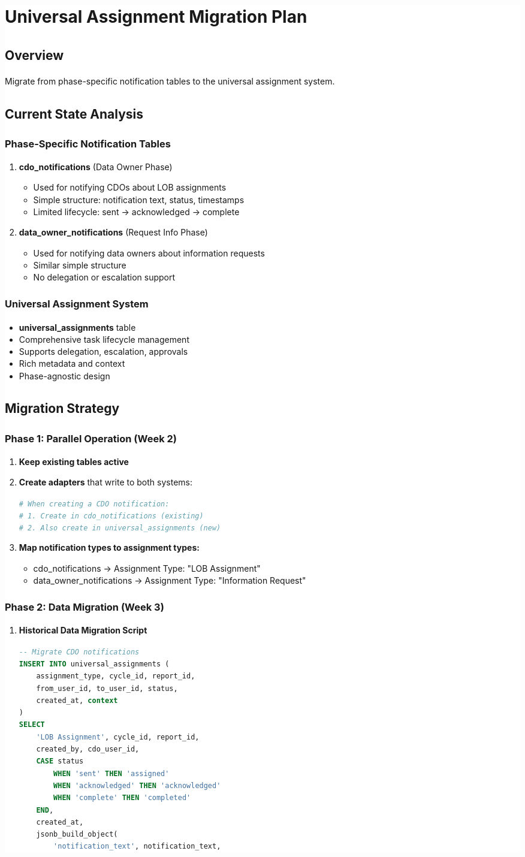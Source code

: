 # Universal Assignment Migration Plan

## Overview
Migrate from phase-specific notification tables to the universal assignment system.

## Current State Analysis

### Phase-Specific Notification Tables
1. **cdo_notifications** (Data Owner Phase)
   - Used for notifying CDOs about LOB assignments
   - Simple structure: notification text, status, timestamps
   - Limited lifecycle: sent → acknowledged → complete

2. **data_owner_notifications** (Request Info Phase)
   - Used for notifying data owners about information requests
   - Similar simple structure
   - No delegation or escalation support

### Universal Assignment System
- **universal_assignments** table
- Comprehensive task lifecycle management
- Supports delegation, escalation, approvals
- Rich metadata and context
- Phase-agnostic design

## Migration Strategy

### Phase 1: Parallel Operation (Week 2)
1. **Keep existing tables active**
2. **Create adapters** that write to both systems:
   ```python
   # When creating a CDO notification:
   # 1. Create in cdo_notifications (existing)
   # 2. Also create in universal_assignments (new)
   ```

3. **Map notification types to assignment types:**
   - cdo_notifications → Assignment Type: "LOB Assignment"
   - data_owner_notifications → Assignment Type: "Information Request"

### Phase 2: Data Migration (Week 3)
1. **Historical Data Migration Script**
   ```sql
   -- Migrate CDO notifications
   INSERT INTO universal_assignments (
       assignment_type, cycle_id, report_id, 
       from_user_id, to_user_id, status, 
       created_at, context
   )
   SELECT 
       'LOB Assignment', cycle_id, report_id,
       created_by, cdo_user_id, 
       CASE status 
           WHEN 'sent' THEN 'assigned'
           WHEN 'acknowledged' THEN 'acknowledged'
           WHEN 'complete' THEN 'completed'
       END,
       created_at,
       jsonb_build_object(
           'notification_text', notification_text,
   ```